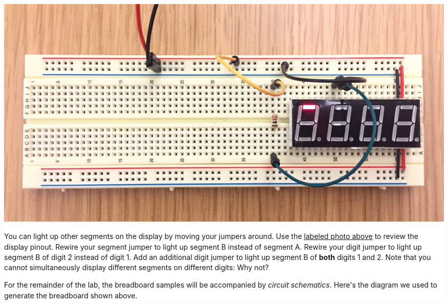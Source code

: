 ![Wired breadboard with components](images/jumper1.jpg)

You can light up other segments on the display by moving your jumpers around.
Use the [labeled photo above](#pinout) to review the display pinout. Rewire
your segment jumper to light up segment B instead of segment A. Rewire your
digit jumper to light up segment B of digit 2 instead of digit 1. Add an
additional digit jumper to light up segment B of **both** digits 1 and 2.  Note
that you cannot simultaneously display different segments on different digits:
Why not?

For the remainder of the lab, the breadboard samples will be accompanied by
_circuit schematics_. Here's the diagram we used to generate the breadboard
shown above. 
